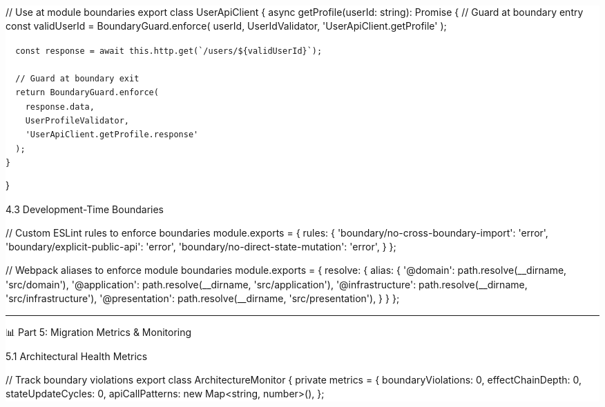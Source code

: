   // Use at module boundaries
  export class UserApiClient {
    async getProfile(userId: string): Promise<UserProfile> {
      // Guard at boundary entry
      const validUserId = BoundaryGuard.enforce(
        userId,
        UserIdValidator,
        'UserApiClient.getProfile'
      );

      const response = await this.http.get(`/users/${validUserId}`);

      // Guard at boundary exit
      return BoundaryGuard.enforce(
        response.data,
        UserProfileValidator,
        'UserApiClient.getProfile.response'
      );
    }
  }

  4.3 Development-Time Boundaries

  // Custom ESLint rules to enforce boundaries
  module.exports = {
    rules: {
      'boundary/no-cross-boundary-import': 'error',
      'boundary/explicit-public-api': 'error',
      'boundary/no-direct-state-mutation': 'error',
    }
  };

  // Webpack aliases to enforce module boundaries
  module.exports = {
    resolve: {
      alias: {
        '@domain': path.resolve(__dirname, 'src/domain'),
        '@application': path.resolve(__dirname, 'src/application'),
        '@infrastructure': path.resolve(__dirname, 'src/infrastructure'),
        '@presentation': path.resolve(__dirname, 'src/presentation'),
      }
    }
  };

  ---
  📊 Part 5: Migration Metrics & Monitoring

  5.1 Architectural Health Metrics

  // Track boundary violations
  export class ArchitectureMonitor {
    private metrics = {
      boundaryViolations: 0,
      effectChainDepth: 0,
      stateUpdateCycles: 0,
      apiCallPatterns: new Map<string, number>(),
    };
